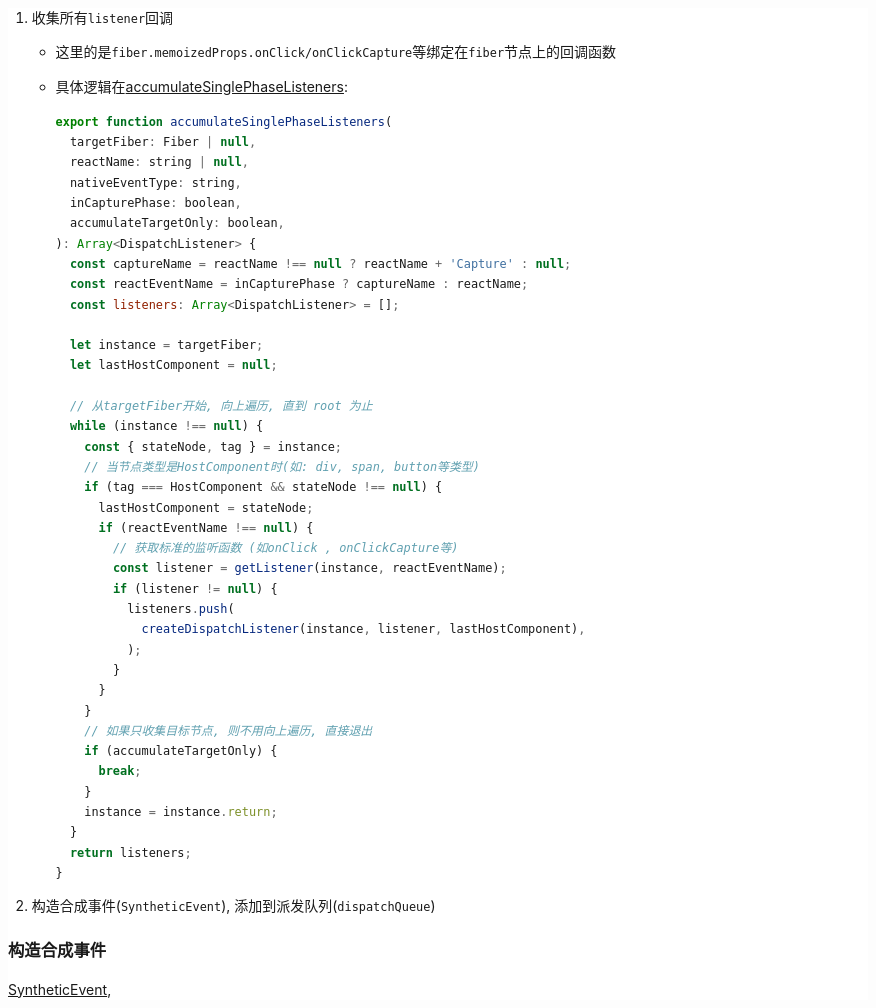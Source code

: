 1. 收集所有`listener`回调

   - 这里的是`fiber.memoizedProps.onClick/onClickCapture`等绑定在`fiber`节点上的回调函数
   - 具体逻辑在[accumulateSinglePhaseListeners](https://github.com/facebook/react/blob/v17.0.2/packages/react-dom/src/events/DOMPluginEventSystem.js#L712-L803):

     ```js
     export function accumulateSinglePhaseListeners(
       targetFiber: Fiber | null,
       reactName: string | null,
       nativeEventType: string,
       inCapturePhase: boolean,
       accumulateTargetOnly: boolean,
     ): Array<DispatchListener> {
       const captureName = reactName !== null ? reactName + 'Capture' : null;
       const reactEventName = inCapturePhase ? captureName : reactName;
       const listeners: Array<DispatchListener> = [];

       let instance = targetFiber;
       let lastHostComponent = null;

       // 从targetFiber开始, 向上遍历, 直到 root 为止
       while (instance !== null) {
         const { stateNode, tag } = instance;
         // 当节点类型是HostComponent时(如: div, span, button等类型)
         if (tag === HostComponent && stateNode !== null) {
           lastHostComponent = stateNode;
           if (reactEventName !== null) {
             // 获取标准的监听函数 (如onClick , onClickCapture等)
             const listener = getListener(instance, reactEventName);
             if (listener != null) {
               listeners.push(
                 createDispatchListener(instance, listener, lastHostComponent),
               );
             }
           }
         }
         // 如果只收集目标节点, 则不用向上遍历, 直接退出
         if (accumulateTargetOnly) {
           break;
         }
         instance = instance.return;
       }
       return listeners;
     }
     ```

2. 构造合成事件(`SyntheticEvent`), 添加到派发队列(`dispatchQueue`)

### 构造合成事件

[SyntheticEvent](https://github.com/facebook/react/blob/v17.0.2/packages/react-dom/src/events/SyntheticEvent.js#L152),

